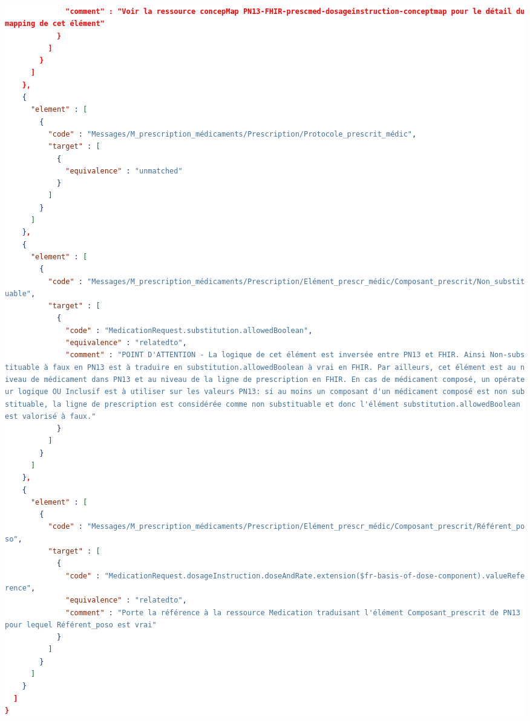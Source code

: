 ```json
              "comment" : "Voir la ressource concepMap PN13-FHIR-prescmed-dosageinstruction-conceptmap pour le détail du mapping de cet élément"
            }
          ]
        }
      ]
    },
    {
      "element" : [
        {
          "code" : "Messages/M_prescription_médicaments/Prescription/Protocole_prescrit_médic",
          "target" : [
            {
              "equivalence" : "unmatched"
            }
          ]
        }
      ]
    },
    {
      "element" : [
        {
          "code" : "Messages/M_prescription_médicaments/Prescription/Elément_prescr_médic/Composant_prescrit/Non_substituable",
          "target" : [
            {
              "code" : "MedicationRequest.substitution.allowedBoolean",
              "equivalence" : "relatedto",
              "comment" : "POINT D'ATTENTION - La logique de cet élément est inversée entre PN13 et FHIR. Ainsi Non-substituable à faux en PN13 est à traduire en substitution.allowedBoolean à vrai en FHIR. Par ailleurs, cet élément est au niveau de médicament dans PN13 et au niveau de la ligne de prescription en FHIR. En cas de médicament composé, un opérateur logique OU Inclusif est à utiliser sur les valeurs PN13: si au moins un composant d'un médicament composé est non substituable, la ligne de prescription est considérée comme non substituable et donc l'élément substitution.allowedBoolean est valorisé à faux."
            }
          ]
        }
      ]
    },
    {
      "element" : [
        {
          "code" : "Messages/M_prescription_médicaments/Prescription/Elément_prescr_médic/Composant_prescrit/Référent_poso",
          "target" : [
            {
              "code" : "MedicationRequest.dosageInstruction.doseAndRate.extension($fr-basis-of-dose-component).valueReference",
              "equivalence" : "relatedto",
              "comment" : "Porte la référence à la ressource Medication traduisant l'élément Composant_prescrit de PN13 pour lequel Référent_poso est vrai"
            }
          ]
        }
      ]
    }
  ]
}

```
